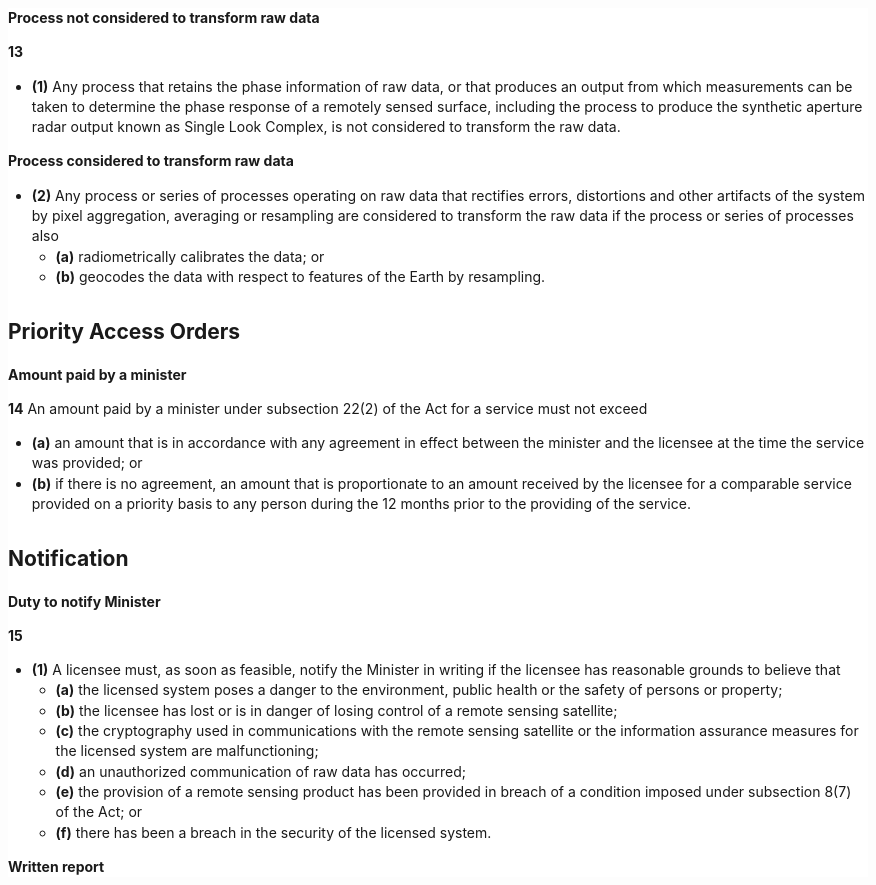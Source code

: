 

**Process not considered to transform raw data**

**13** 

- **(1)** Any process that retains the phase information of raw data, or that produces an output from which measurements can be taken to determine the phase response of a remotely sensed surface, including the process to produce the synthetic aperture radar output known as Single Look Complex, is not considered to transform the raw data.

**Process considered to transform raw data**

- **(2)** Any process or series of processes operating on raw data that rectifies errors, distortions and other artifacts of the system by pixel aggregation, averaging or resampling are considered to transform the raw data if the process or series of processes also
	- **(a)** radiometrically calibrates the data; or
	- **(b)** geocodes the data with respect to features of the Earth by resampling.




## Priority Access Orders



**Amount paid by a minister**

**14** An amount paid by a minister under subsection 22(2) of the Act for a service must not exceed
- **(a)** an amount that is in accordance with any agreement in effect between the minister and the licensee at the time the service was provided; or
- **(b)** if there is no agreement, an amount that is proportionate to an amount received by the licensee for a comparable service provided on a priority basis to any person during the 12 months prior to the providing of the service.




## Notification



**Duty to notify Minister**

**15** 

- **(1)** A licensee must, as soon as feasible, notify the Minister in writing if the licensee has reasonable grounds to believe that
	- **(a)** the licensed system poses a danger to the environment, public health or the safety of persons or property;
	- **(b)** the licensee has lost or is in danger of losing control of a remote sensing satellite;
	- **(c)** the cryptography used in communications with the remote sensing satellite or the information assurance measures for the licensed system are malfunctioning;
	- **(d)** an unauthorized communication of raw data has occurred;
	- **(e)** the provision of a remote sensing product has been provided in breach of a condition imposed under subsection 8(7) of the Act; or
	- **(f)** there has been a breach in the security of the licensed system.

**Written report**
